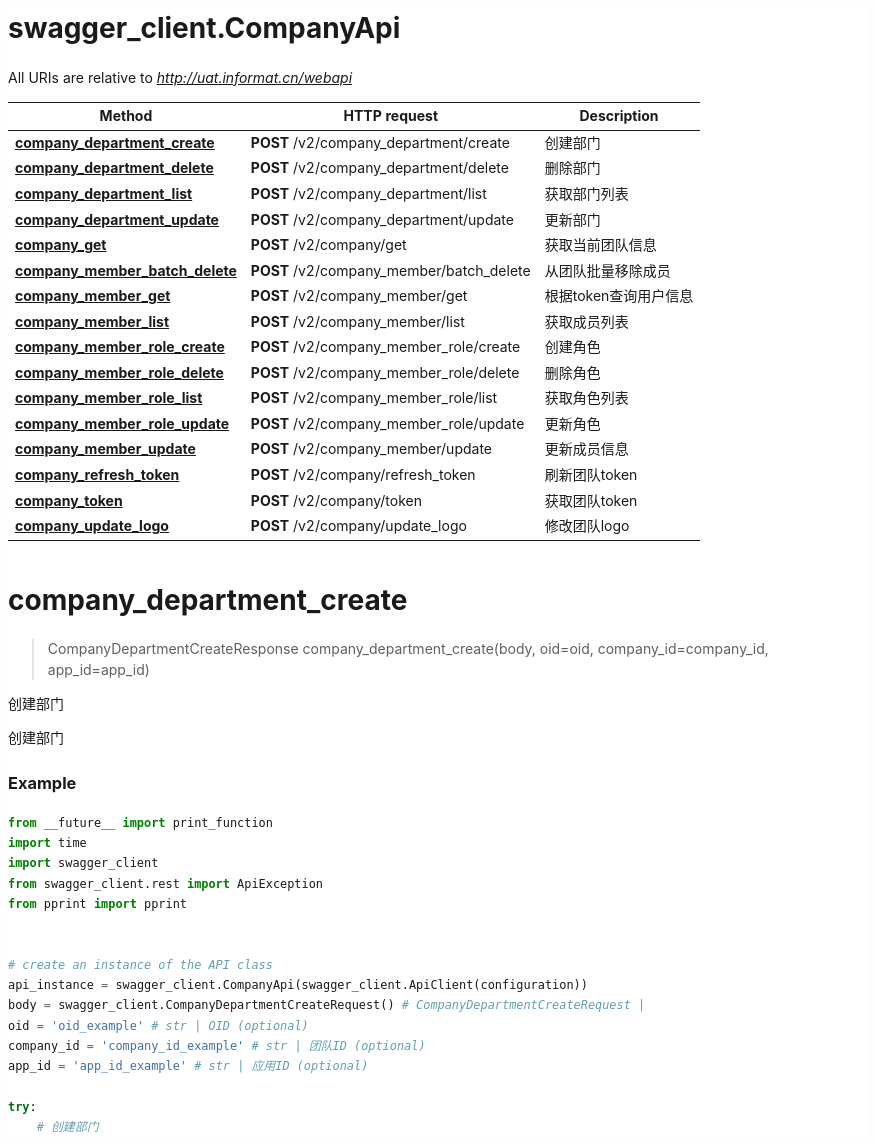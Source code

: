 # swagger_client.CompanyApi

All URIs are relative to *http://uat.informat.cn/webapi*

Method | HTTP request | Description
------------- | ------------- | -------------
[**company_department_create**](CompanyApi.md#company_department_create) | **POST** /v2/company_department/create | 创建部门
[**company_department_delete**](CompanyApi.md#company_department_delete) | **POST** /v2/company_department/delete | 删除部门
[**company_department_list**](CompanyApi.md#company_department_list) | **POST** /v2/company_department/list | 获取部门列表
[**company_department_update**](CompanyApi.md#company_department_update) | **POST** /v2/company_department/update | 更新部门
[**company_get**](CompanyApi.md#company_get) | **POST** /v2/company/get | 获取当前团队信息
[**company_member_batch_delete**](CompanyApi.md#company_member_batch_delete) | **POST** /v2/company_member/batch_delete | 从团队批量移除成员
[**company_member_get**](CompanyApi.md#company_member_get) | **POST** /v2/company_member/get | 根据token查询用户信息
[**company_member_list**](CompanyApi.md#company_member_list) | **POST** /v2/company_member/list | 获取成员列表
[**company_member_role_create**](CompanyApi.md#company_member_role_create) | **POST** /v2/company_member_role/create | 创建角色
[**company_member_role_delete**](CompanyApi.md#company_member_role_delete) | **POST** /v2/company_member_role/delete | 删除角色
[**company_member_role_list**](CompanyApi.md#company_member_role_list) | **POST** /v2/company_member_role/list | 获取角色列表
[**company_member_role_update**](CompanyApi.md#company_member_role_update) | **POST** /v2/company_member_role/update | 更新角色
[**company_member_update**](CompanyApi.md#company_member_update) | **POST** /v2/company_member/update | 更新成员信息
[**company_refresh_token**](CompanyApi.md#company_refresh_token) | **POST** /v2/company/refresh_token | 刷新团队token
[**company_token**](CompanyApi.md#company_token) | **POST** /v2/company/token | 获取团队token
[**company_update_logo**](CompanyApi.md#company_update_logo) | **POST** /v2/company/update_logo | 修改团队logo

# **company_department_create**
> CompanyDepartmentCreateResponse company_department_create(body, oid=oid, company_id=company_id, app_id=app_id)

创建部门

创建部门

### Example
```python
from __future__ import print_function
import time
import swagger_client
from swagger_client.rest import ApiException
from pprint import pprint


# create an instance of the API class
api_instance = swagger_client.CompanyApi(swagger_client.ApiClient(configuration))
body = swagger_client.CompanyDepartmentCreateRequest() # CompanyDepartmentCreateRequest | 
oid = 'oid_example' # str | OID (optional)
company_id = 'company_id_example' # str | 团队ID (optional)
app_id = 'app_id_example' # str | 应用ID (optional)

try:
    # 创建部门
```